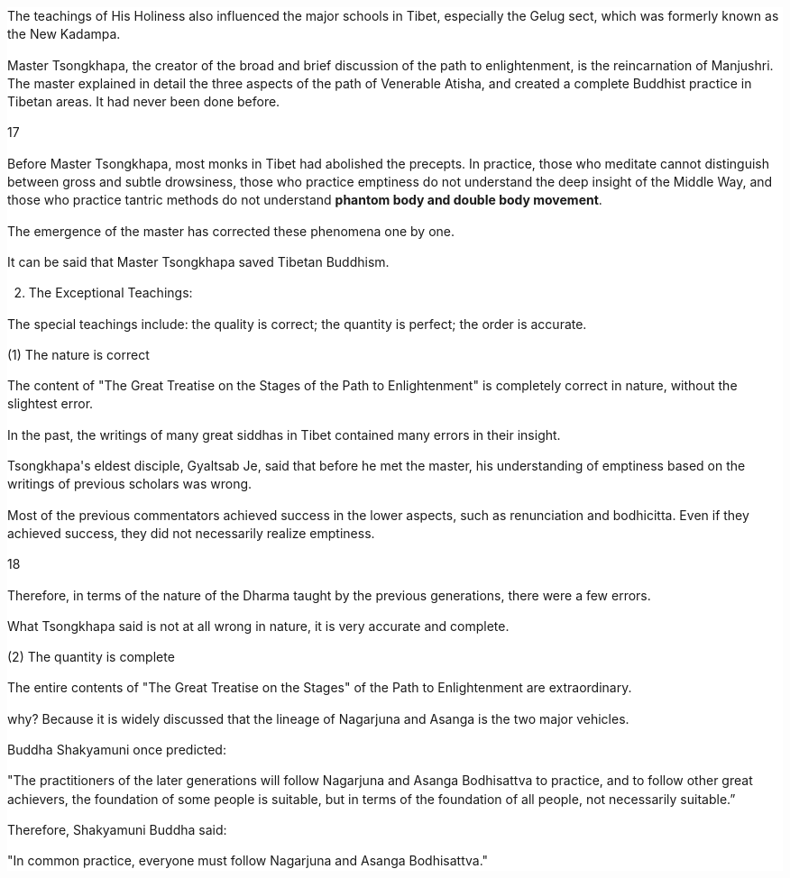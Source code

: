 The teachings of His Holiness also influenced the major schools in Tibet, especially the Gelug sect, which was formerly known as the New Kadampa.

Master Tsongkhapa, the creator of the broad and brief discussion of the path to enlightenment, is the reincarnation of Manjushri. The master explained in detail the three aspects of the path of Venerable Atisha, and created a complete Buddhist practice in Tibetan areas. It had never been done before.

17

Before Master Tsongkhapa, most monks in Tibet had abolished the precepts. In practice, those who meditate cannot distinguish between gross and subtle drowsiness, those who practice emptiness do not understand the deep insight of the Middle Way, and those who practice tantric methods do not understand **phantom body and double body movement**.

The emergence of the master has corrected these phenomena one by one. 

It can be said that Master Tsongkhapa saved Tibetan Buddhism.

2. The Exceptional Teachings:

The special teachings include: the quality is correct; the quantity is perfect; the order is accurate.

(1) The nature is correct

The content of "The Great Treatise on the Stages of the Path to Enlightenment" is completely correct in nature, without the slightest error.

In the past, the writings of many great siddhas in Tibet contained many errors in their insight.

Tsongkhapa's eldest disciple, Gyaltsab Je, said that before he met the master, his understanding of emptiness based on the writings of previous scholars was wrong.

Most of the previous commentators achieved success in the lower aspects, such as renunciation and bodhicitta. Even if they achieved success, they did not necessarily realize emptiness.

18

Therefore, in terms of the nature of the Dharma taught by the previous generations, there were a few errors.

What Tsongkhapa said is not at all wrong in nature, it is very accurate and complete.

(2) The quantity is complete

The entire contents of "The Great Treatise on the Stages" of the Path to Enlightenment are extraordinary.

why? Because it is widely discussed that the lineage of Nagarjuna and Asanga is the two major vehicles.

Buddha Shakyamuni once predicted: 

"The practitioners of the later generations will follow Nagarjuna and Asanga Bodhisattva to practice, and to follow other great achievers, the foundation of some people is suitable, but in terms of the foundation of all people, not necessarily suitable.”

Therefore, Shakyamuni Buddha said: 

"In common practice, everyone must follow Nagarjuna and Asanga Bodhisattva."
